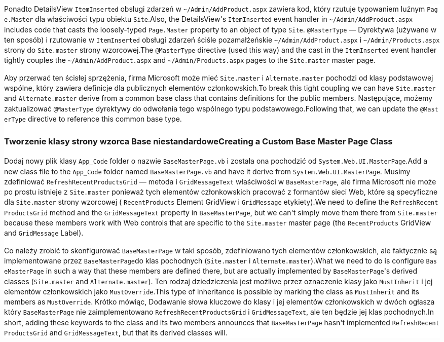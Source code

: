 <span data-ttu-id="2016e-203">Ponadto DetailsView `ItemInserted` obsługi zdarzeń w `~/Admin/AddProduct.aspx` zawiera kod, który rzutuje typowaniem luźnym `Page.Master` dla właściwości typu obiektu `Site`.</span><span class="sxs-lookup"><span data-stu-id="2016e-203">Also, the DetailsView's `ItemInserted` event handler in `~/Admin/AddProduct.aspx` includes code that casts the loosely-typed `Page.Master` property to an object of type `Site`.</span></span> <span data-ttu-id="2016e-204">`@MasterType` — Dyrektywa (używane w ten sposób) i rzutowanie w `ItemInserted` obsługi zdarzeń ściśle pozamałżeńskie `~/Admin/AddProduct.aspx` i `~/Admin/Products.aspx` strony do `Site.master` strony wzorcowej.</span><span class="sxs-lookup"><span data-stu-id="2016e-204">The `@MasterType` directive (used this way) and the cast in the `ItemInserted` event handler tightly couples the `~/Admin/AddProduct.aspx` and `~/Admin/Products.aspx` pages to the `Site.master` master page.</span></span>

<span data-ttu-id="2016e-205">Aby przerwać ten ścisłej sprzężenia, firma Microsoft może mieć `Site.master` i `Alternate.master` pochodzi od klasy podstawowej wspólne, który zawiera definicje dla publicznych elementów członkowskich.</span><span class="sxs-lookup"><span data-stu-id="2016e-205">To break this tight coupling we can have `Site.master` and `Alternate.master` derive from a common base class that contains definitions for the public members.</span></span> <span data-ttu-id="2016e-206">Następujące, możemy zaktualizować `@MasterType` dyrektywy do odwołania tego wspólnego typu podstawowego.</span><span class="sxs-lookup"><span data-stu-id="2016e-206">Following that, we can update the `@MasterType` directive to reference this common base type.</span></span>

### <a name="creating-a-custom-base-master-page-class"></a><span data-ttu-id="2016e-207">Tworzenie klasy strony wzorca Base niestandardowe</span><span class="sxs-lookup"><span data-stu-id="2016e-207">Creating a Custom Base Master Page Class</span></span>

<span data-ttu-id="2016e-208">Dodaj nowy plik klasy `App_Code` folder o nazwie `BaseMasterPage.vb` i została ona pochodzić od `System.Web.UI.MasterPage`.</span><span class="sxs-lookup"><span data-stu-id="2016e-208">Add a new class file to the `App_Code` folder named `BaseMasterPage.vb` and have it derive from `System.Web.UI.MasterPage`.</span></span> <span data-ttu-id="2016e-209">Musimy zdefiniować `RefreshRecentProductsGrid` — metoda i `GridMessageText` właściwości w `BaseMasterPage`, ale firma Microsoft nie może po prostu istnieje z `Site.master` ponieważ tych elementów członkowskich pracować z formantów sieci Web, które są specyficzne dla `Site.master` strony wzorcowej ( `RecentProducts` Element GridView i `GridMessage` etykiety).</span><span class="sxs-lookup"><span data-stu-id="2016e-209">We need to define the `RefreshRecentProductsGrid` method and the `GridMessageText` property in `BaseMasterPage`, but we can't simply move them there from `Site.master` because these members work with Web controls that are specific to the `Site.master` master page (the `RecentProducts` GridView and `GridMessage` Label).</span></span>

<span data-ttu-id="2016e-210">Co należy zrobić to skonfigurować `BaseMasterPage` w taki sposób, zdefiniowano tych elementów członkowskich, ale faktycznie są implementowane przez `BaseMasterPage`do klas pochodnych (`Site.master` i `Alternate.master`).</span><span class="sxs-lookup"><span data-stu-id="2016e-210">What we need to do is configure `BaseMasterPage` in such a way that these members are defined there, but are actually implemented by `BaseMasterPage`'s derived classes (`Site.master` and `Alternate.master`).</span></span> <span data-ttu-id="2016e-211">Ten rodzaj dziedziczenia jest możliwe przez oznaczenie klasy jako `MustInherit` i jej elementów członkowskich jako `MustOverride`.</span><span class="sxs-lookup"><span data-stu-id="2016e-211">This type of inheritance is possible by marking the class as `MustInherit` and its members as `MustOverride`.</span></span> <span data-ttu-id="2016e-212">Krótko mówiąc, Dodawanie słowa kluczowe do klasy i jej elementów członkowskich w dwóch ogłasza który `BaseMasterPage` nie zaimplementowano `RefreshRecentProductsGrid` i `GridMessageText`, ale ten będzie jej klas pochodnych.</span><span class="sxs-lookup"><span data-stu-id="2016e-212">In short, adding these keywords to the class and its two members announces that `BaseMasterPage` hasn't implemented `RefreshRecentProductsGrid` and `GridMessageText`, but that its derived classes will.</span></span>
